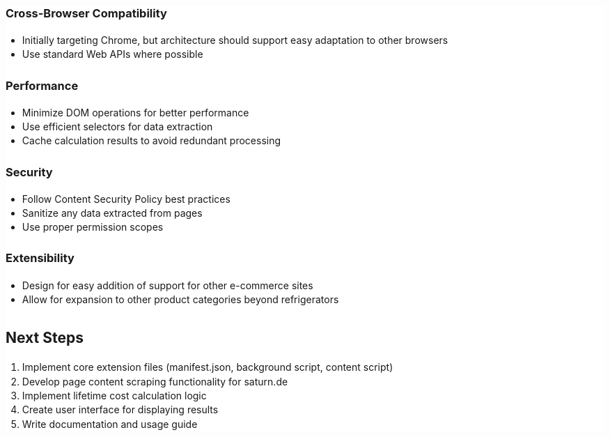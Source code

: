 ### Cross-Browser Compatibility
- Initially targeting Chrome, but architecture should support easy adaptation to other browsers
- Use standard Web APIs where possible

### Performance
- Minimize DOM operations for better performance
- Use efficient selectors for data extraction
- Cache calculation results to avoid redundant processing

### Security
- Follow Content Security Policy best practices
- Sanitize any data extracted from pages
- Use proper permission scopes

### Extensibility
- Design for easy addition of support for other e-commerce sites
- Allow for expansion to other product categories beyond refrigerators

## Next Steps
1. Implement core extension files (manifest.json, background script, content script)
2. Develop page content scraping functionality for saturn.de
3. Implement lifetime cost calculation logic
4. Create user interface for displaying results
5. Write documentation and usage guide
